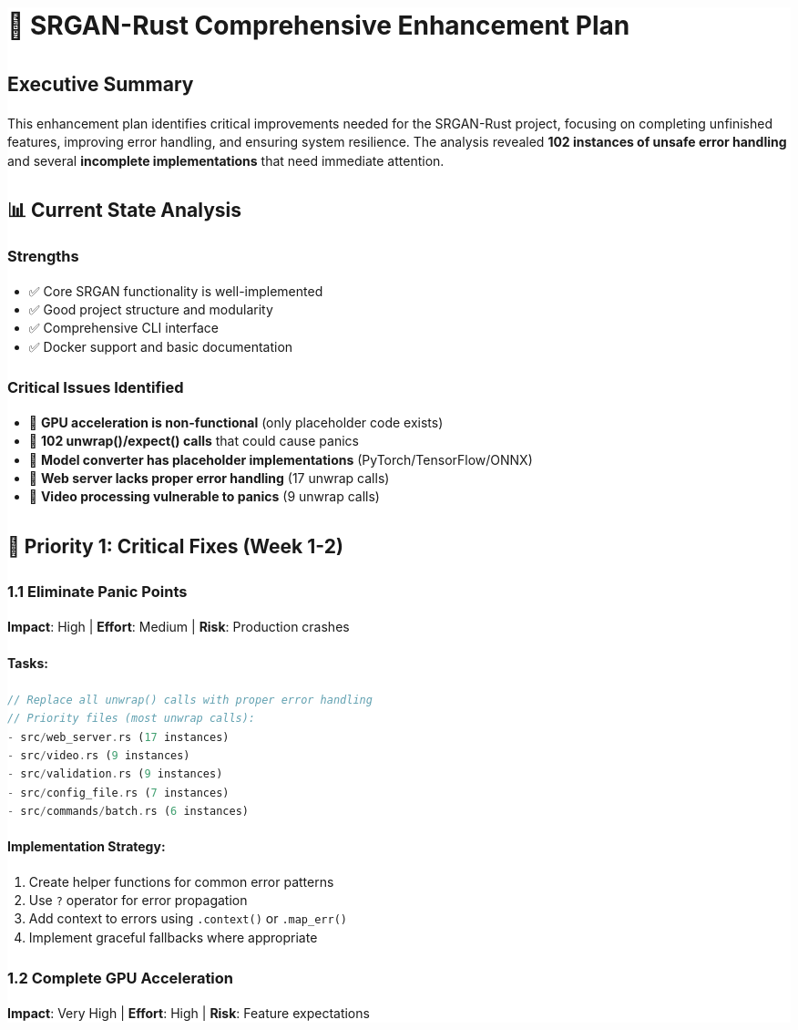 # 🚀 SRGAN-Rust Comprehensive Enhancement Plan

## Executive Summary

This enhancement plan identifies critical improvements needed for the SRGAN-Rust project, focusing on completing unfinished features, improving error handling, and ensuring system resilience. The analysis revealed **102 instances of unsafe error handling** and several **incomplete implementations** that need immediate attention.

## 📊 Current State Analysis

### Strengths
- ✅ Core SRGAN functionality is well-implemented
- ✅ Good project structure and modularity
- ✅ Comprehensive CLI interface
- ✅ Docker support and basic documentation

### Critical Issues Identified
- 🔴 **GPU acceleration is non-functional** (only placeholder code exists)
- 🔴 **102 unwrap()/expect() calls** that could cause panics
- 🔴 **Model converter has placeholder implementations** (PyTorch/TensorFlow/ONNX)
- 🔴 **Web server lacks proper error handling** (17 unwrap calls)
- 🔴 **Video processing vulnerable to panics** (9 unwrap calls)

## 🎯 Priority 1: Critical Fixes (Week 1-2)

### 1.1 Eliminate Panic Points
**Impact**: High | **Effort**: Medium | **Risk**: Production crashes

#### Tasks:
```rust
// Replace all unwrap() calls with proper error handling
// Priority files (most unwrap calls):
- src/web_server.rs (17 instances)
- src/video.rs (9 instances)  
- src/validation.rs (9 instances)
- src/config_file.rs (7 instances)
- src/commands/batch.rs (6 instances)
```

#### Implementation Strategy:
1. Create helper functions for common error patterns
2. Use `?` operator for error propagation
3. Add context to errors using `.context()` or `.map_err()`
4. Implement graceful fallbacks where appropriate

### 1.2 Complete GPU Acceleration
**Impact**: Very High | **Effort**: High | **Risk**: Feature expectations
